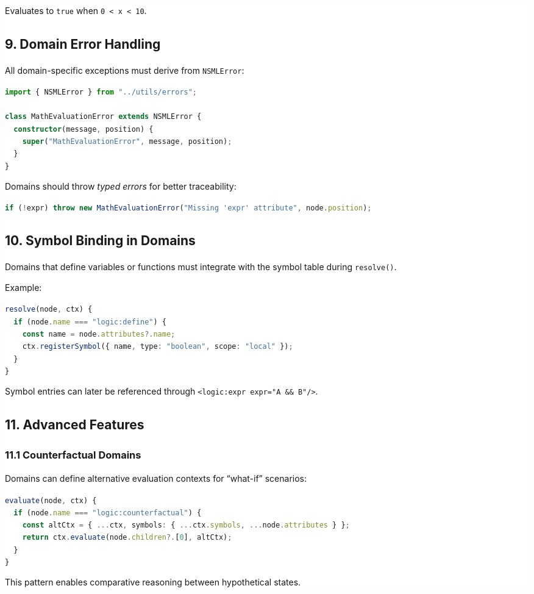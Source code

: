 Evaluates to `true` when `0 < x < 10`.

## 9. Domain Error Handling

All domain-specific exceptions must derive from `NSMLError`:

```ts
import { NSMLError } from "../utils/errors";

class MathEvaluationError extends NSMLError {
  constructor(message, position) {
    super("MathEvaluationError", message, position);
  }
}
```

Domains should throw *typed errors* for better traceability:

```ts
if (!expr) throw new MathEvaluationError("Missing 'expr' attribute", node.position);
```

## 10. Symbol Binding in Domains

Domains that define variables or functions must integrate with the symbol table during `resolve()`.

Example:

```ts
resolve(node, ctx) {
  if (node.name === "logic:define") {
    const name = node.attributes?.name;
    ctx.registerSymbol({ name, type: "boolean", scope: "local" });
  }
}
```

Symbol entries can later be referenced through `<logic:expr expr="A && B"/>`.

## 11. Advanced Features

### 11.1 Counterfactual Domains

Domains can define alternative evaluation contexts for “what-if” scenarios:

```ts
evaluate(node, ctx) {
  if (node.name === "logic:counterfactual") {
    const altCtx = { ...ctx, symbols: { ...ctx.symbols, ...node.attributes } };
    return ctx.evaluate(node.children?.[0], altCtx);
  }
}
```

This pattern enables comparative reasoning between hypothetical states.

